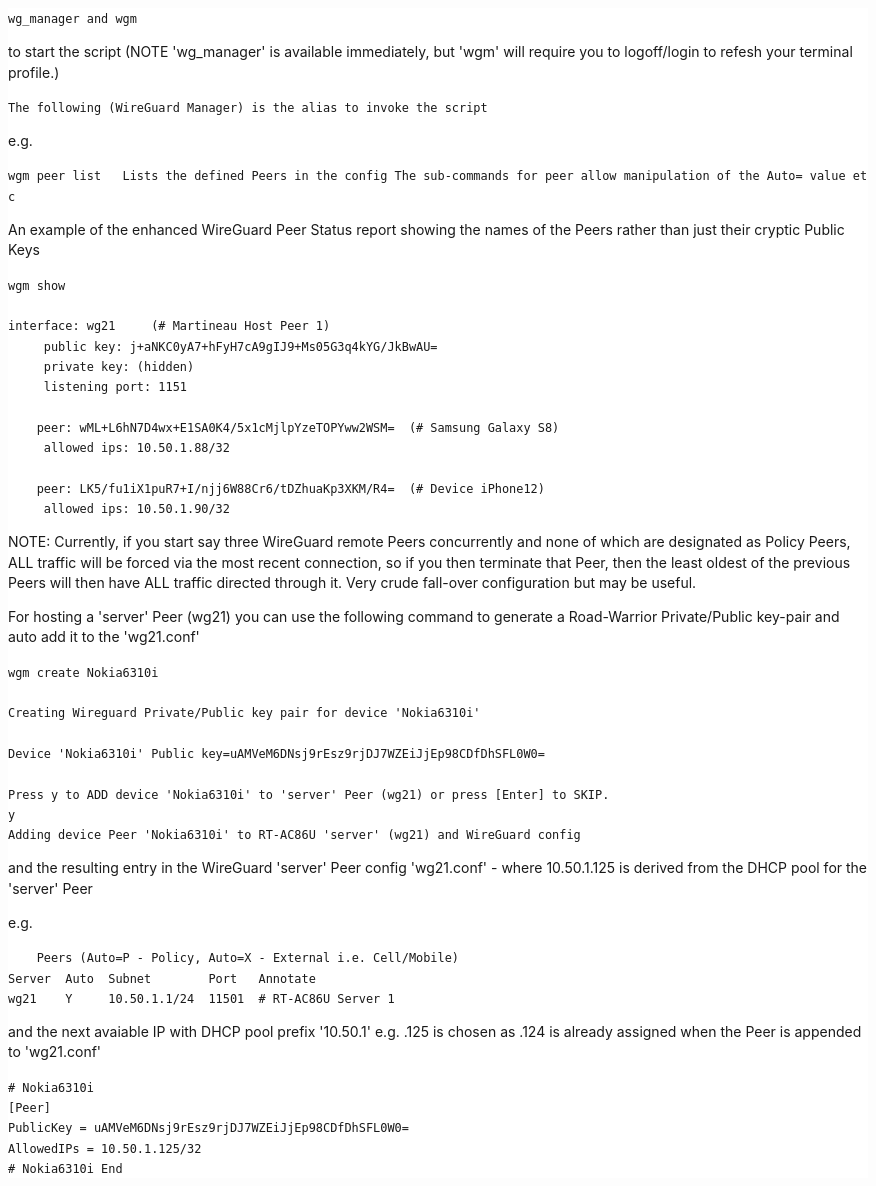    wg_manager and wgm 
to start the script   (NOTE 'wg_manager' is available immediately, but 'wgm' will require you to logoff/login to refesh your terminal profile.) 

 
    The following (WireGuard Manager) is the alias to invoke the script 
  
e.g.

    wgm peer list   Lists the defined Peers in the config The sub-commands for peer allow manipulation of the Auto= value etc

An example of the enhanced WireGuard Peer Status report showing the names of the Peers rather than just their cryptic Public Keys

    wgm show

	interface: wg21 	(# Martineau Host Peer 1)
		 public key: j+aNKC0yA7+hFyH7cA9gIJ9+Ms05G3q4kYG/JkBwAU=
		 private key: (hidden)
		 listening port: 1151
		
		peer: wML+L6hN7D4wx+E1SA0K4/5x1cMjlpYzeTOPYww2WSM= 	(# Samsung Galaxy S8)
		 allowed ips: 10.50.1.88/32
		
		peer: LK5/fu1iX1puR7+I/njj6W88Cr6/tDZhuaKp3XKM/R4= 	(# Device iPhone12)
		 allowed ips: 10.50.1.90/32
 
NOTE: Currently, if you start say three WireGuard remote Peers concurrently and none of which are designated as Policy Peers, ALL traffic will be forced via the most recent connection, so if you then terminate that Peer, then the least oldest of the previous Peers will then have ALL traffic directed through it.
Very crude fall-over configuration but may be useful. 

For hosting a 'server' Peer (wg21) you can use the following command to generate a Road-Warrior Private/Public key-pair and auto add it to the 'wg21.conf' 

    wgm create Nokia6310i

	Creating Wireguard Private/Public key pair for device 'Nokia6310i'

	Device 'Nokia6310i' Public key=uAMVeM6DNsj9rEsz9rjDJ7WZEiJjEp98CDfDhSFL0W0=

	Press y to ADD device 'Nokia6310i' to 'server' Peer (wg21) or press [Enter] to SKIP.
    y
	Adding device Peer 'Nokia6310i' to RT-AC86U 'server' (wg21) and WireGuard config

and the resulting entry in the WireGuard 'server' Peer config 'wg21.conf' - where 10.50.1.125 is derived from the DHCP pool for the 'server' Peer

e.g. 

    	Peers (Auto=P - Policy, Auto=X - External i.e. Cell/Mobile)
    Server  Auto  Subnet        Port   Annotate
    wg21    Y     10.50.1.1/24  11501  # RT-AC86U Server 1


and the next avaiable IP with DHCP pool prefix '10.50.1' e.g. .125 is chosen as .124 is already assigned when the Peer is appended to 'wg21.conf'

    # Nokia6310i
    [Peer]
    PublicKey = uAMVeM6DNsj9rEsz9rjDJ7WZEiJjEp98CDfDhSFL0W0=
    AllowedIPs = 10.50.1.125/32
    # Nokia6310i End
  